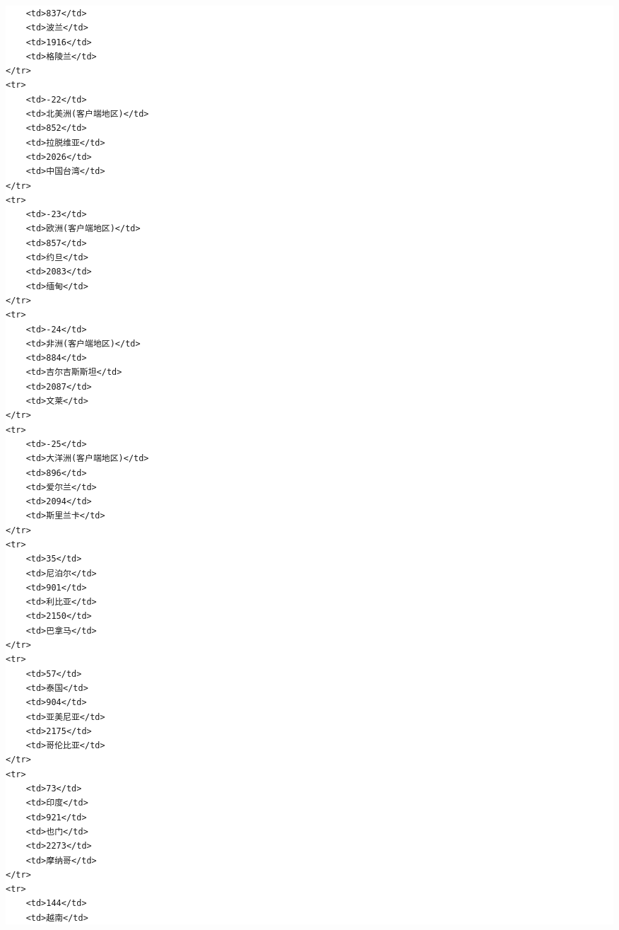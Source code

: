         <td>837</td>
        <td>波兰</td>
        <td>1916</td>
        <td>格陵兰</td>
    </tr>
    <tr>
        <td>-22</td>
        <td>北美洲(客户端地区)</td>
        <td>852</td>
        <td>拉脱维亚</td>
        <td>2026</td>
        <td>中国台湾</td>
    </tr>
    <tr>
        <td>-23</td>
        <td>欧洲(客户端地区)</td>
        <td>857</td>
        <td>约旦</td>
        <td>2083</td>
        <td>缅甸</td>
    </tr>
    <tr>
        <td>-24</td>
        <td>非洲(客户端地区)</td>
        <td>884</td>
        <td>吉尔吉斯斯坦</td>
        <td>2087</td>
        <td>文莱</td>
    </tr>
    <tr>
        <td>-25</td>
        <td>大洋洲(客户端地区)</td>
        <td>896</td>
        <td>爱尔兰</td>
        <td>2094</td>
        <td>斯里兰卡</td>
    </tr>
    <tr>
        <td>35</td>
        <td>尼泊尔</td>
        <td>901</td>
        <td>利比亚</td>
        <td>2150</td>
        <td>巴拿马</td>
    </tr>
    <tr>
        <td>57</td>
        <td>泰国</td>
        <td>904</td>
        <td>亚美尼亚</td>
        <td>2175</td>
        <td>哥伦比亚</td>
    </tr>
    <tr>
        <td>73</td>
        <td>印度</td>
        <td>921</td>
        <td>也门</td>
        <td>2273</td>
        <td>摩纳哥</td>
    </tr>
    <tr>
        <td>144</td>
        <td>越南</td>